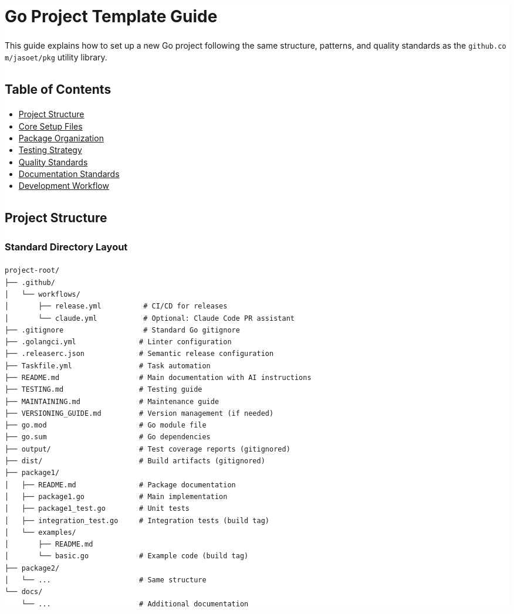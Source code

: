 # Go Project Template Guide

This guide explains how to set up a new Go project following the same structure, patterns, and quality standards as the `github.com/jasoet/pkg` utility library.

## Table of Contents

- [Project Structure](#project-structure)
- [Core Setup Files](#core-setup-files)
- [Package Organization](#package-organization)
- [Testing Strategy](#testing-strategy)
- [Quality Standards](#quality-standards)
- [Documentation Standards](#documentation-standards)
- [Development Workflow](#development-workflow)

## Project Structure

### Standard Directory Layout

```
project-root/
├── .github/
│   └── workflows/
│       ├── release.yml          # CI/CD for releases
│       └── claude.yml           # Optional: Claude Code PR assistant
├── .gitignore                   # Standard Go gitignore
├── .golangci.yml               # Linter configuration
├── .releaserc.json             # Semantic release configuration
├── Taskfile.yml                # Task automation
├── README.md                   # Main documentation with AI instructions
├── TESTING.md                  # Testing guide
├── MAINTAINING.md              # Maintenance guide
├── VERSIONING_GUIDE.md         # Version management (if needed)
├── go.mod                      # Go module file
├── go.sum                      # Go dependencies
├── output/                     # Test coverage reports (gitignored)
├── dist/                       # Build artifacts (gitignored)
├── package1/
│   ├── README.md               # Package documentation
│   ├── package1.go             # Main implementation
│   ├── package1_test.go        # Unit tests
│   ├── integration_test.go     # Integration tests (build tag)
│   └── examples/
│       ├── README.md
│       └── basic.go            # Example code (build tag)
├── package2/
│   └── ...                     # Same structure
└── docs/
    └── ...                     # Additional documentation
```
